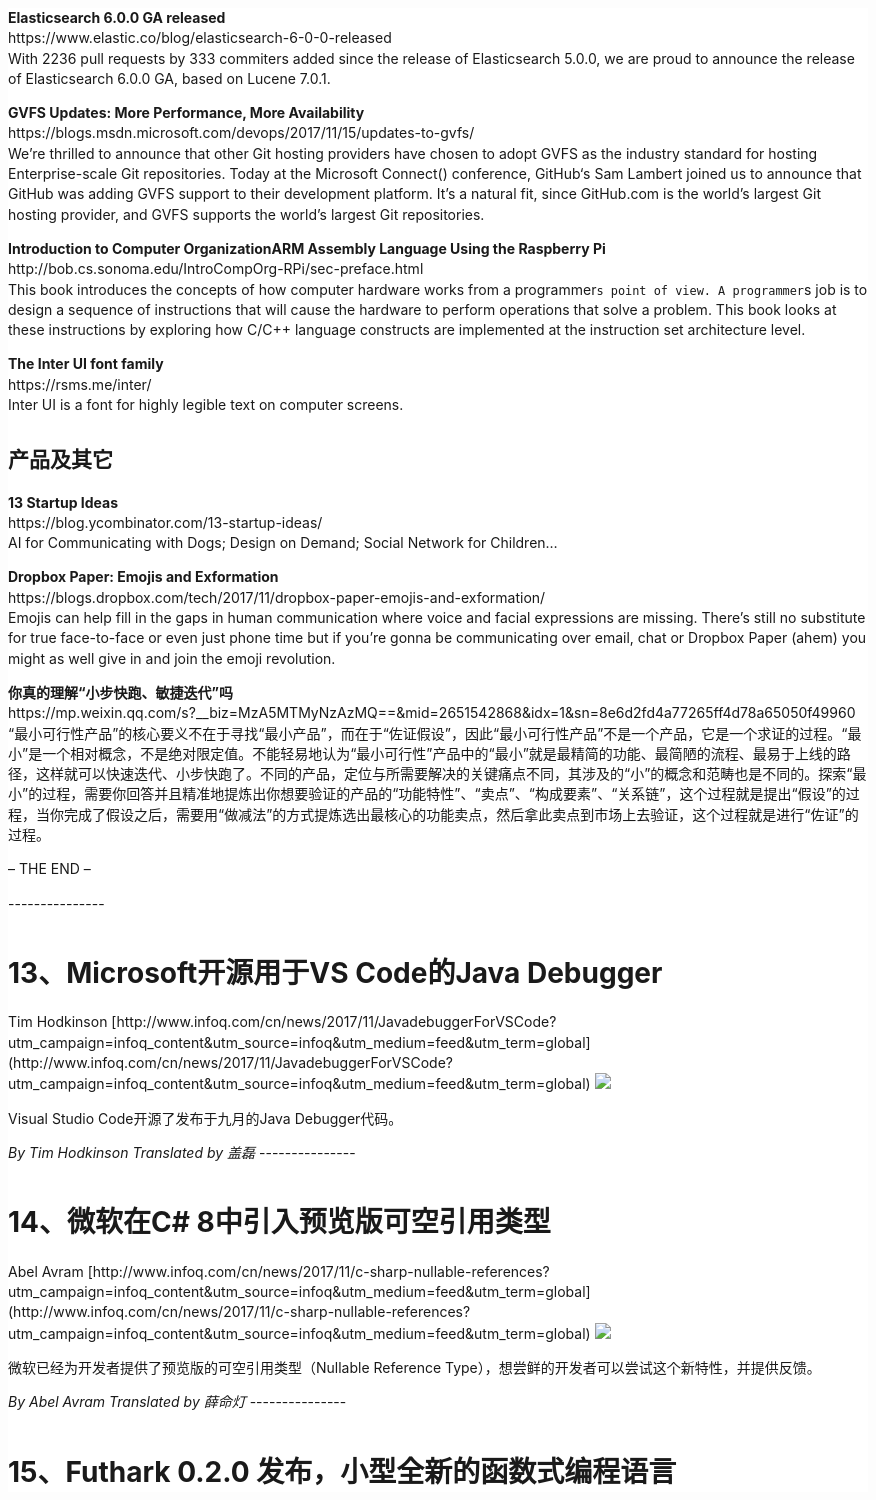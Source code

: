 <p><strong>Elasticsearch 6.0.0 GA released</strong><br />
https://www.elastic.co/blog/elasticsearch-6-0-0-released<br />
With 2236 pull requests by 333 commiters added since the release of Elasticsearch 5.0.0, we are proud to announce the release of Elasticsearch 6.0.0 GA, based on Lucene 7.0.1.</p>

<p><strong>GVFS Updates: More Performance, More Availability</strong><br />
https://blogs.msdn.microsoft.com/devops/2017/11/15/updates-to-gvfs/<br />
We’re thrilled to announce that other Git hosting providers have chosen to adopt GVFS as the industry standard for hosting Enterprise-scale Git repositories. Today at the Microsoft Connect() conference, GitHub‘s Sam Lambert joined us to announce that GitHub was adding GVFS support to their development platform. It’s a natural fit, since GitHub.com is the world’s largest Git hosting provider, and GVFS supports the world’s largest Git repositories.</p>

<p><strong>Introduction to Computer OrganizationARM Assembly Language Using the Raspberry Pi</strong><br />
http://bob.cs.sonoma.edu/IntroCompOrg-RPi/sec-preface.html<br />
This book introduces the concepts of how computer hardware works from a programmer<code class="highlighter-rouge">s point of view. A programmer</code>s job is to design a sequence of instructions that will cause the hardware to perform operations that solve a problem. This book looks at these instructions by exploring how C/C++ language constructs are implemented at the instruction set architecture level.</p>

<p><strong>The Inter UI font family</strong><br />
https://rsms.me/inter/<br />
Inter UI is a font for highly legible text on computer screens.</p>

<h2 id="section-3">产品及其它</h2>

<p><strong>13 Startup Ideas</strong><br />
https://blog.ycombinator.com/13-startup-ideas/<br />
AI for Communicating with Dogs; Design on Demand; Social Network for Children…</p>

<p><strong>Dropbox Paper: Emojis and Exformation</strong><br />
https://blogs.dropbox.com/tech/2017/11/dropbox-paper-emojis-and-exformation/<br />
Emojis can help fill in the gaps in human communication where voice and facial expressions are missing. There’s still no substitute for true face-to-face or even just phone time but if you’re gonna be communicating over email, chat or Dropbox Paper (ahem) you might as well give in and join the emoji revolution.</p>

<p><strong>你真的理解“小步快跑、敏捷迭代”吗</strong><br />
https://mp.weixin.qq.com/s?__biz=MzA5MTMyNzAzMQ==&amp;mid=2651542868&amp;idx=1&amp;sn=8e6d2fd4a77265ff4d78a65050f49960
“最小可行性产品”的核心要义不在于寻找“最小产品”，而在于“佐证假设”，因此“最小可行性产品”不是一个产品，它是一个求证的过程。“最小”是一个相对概念，不是绝对限定值。不能轻易地认为“最小可行性”产品中的“最小”就是最精简的功能、最简陋的流程、最易于上线的路径，这样就可以快速迭代、小步快跑了。不同的产品，定位与所需要解决的关键痛点不同，其涉及的“小”的概念和范畴也是不同的。探索“最小”的过程，需要你回答并且精准地提炼出你想要验证的产品的“功能特性”、“卖点”、“构成要素”、“关系链”，这个过程就是提出“假设”的过程，当你完成了假设之后，需要用“做减法”的方式提炼选出最核心的功能卖点，然后拿此卖点到市场上去验证，这个过程就是进行“佐证”的过程。</p>

<p>– THE END –</p>
---------------
<h1 id="#title_12" >13、Microsoft开源用于VS Code的Java Debugger</h1>
Tim Hodkinson
[http://www.infoq.com/cn/news/2017/11/JavadebuggerForVSCode?utm_campaign=infoq_content&utm_source=infoq&utm_medium=feed&utm_term=global](http://www.infoq.com/cn/news/2017/11/JavadebuggerForVSCode?utm_campaign=infoq_content&utm_source=infoq&utm_medium=feed&utm_term=global)
<img src="http://www.infoq.com/styles/i/logo_bigger.jpg"/><p>Visual Studio Code开源了发布于九月的Java Debugger代码。</p> <i>By Tim Hodkinson</i> <i> Translated by 盖磊</i>
---------------
<h1 id="#title_13" >14、微软在C# 8中引入预览版可空引用类型</h1>
Abel Avram
[http://www.infoq.com/cn/news/2017/11/c-sharp-nullable-references?utm_campaign=infoq_content&utm_source=infoq&utm_medium=feed&utm_term=global](http://www.infoq.com/cn/news/2017/11/c-sharp-nullable-references?utm_campaign=infoq_content&utm_source=infoq&utm_medium=feed&utm_term=global)
<img src="http://www.infoq.com/styles/i/logo_bigger.jpg"/><p>微软已经为开发者提供了预览版的可空引用类型（Nullable Reference Type），想尝鲜的开发者可以尝试这个新特性，并提供反馈。</p> <i>By Abel Avram</i> <i> Translated by 薛命灯</i>
---------------
<h1 id="#title_14" >15、Futhark 0.2.0 发布，小型全新的函数式编程语言</h1>
